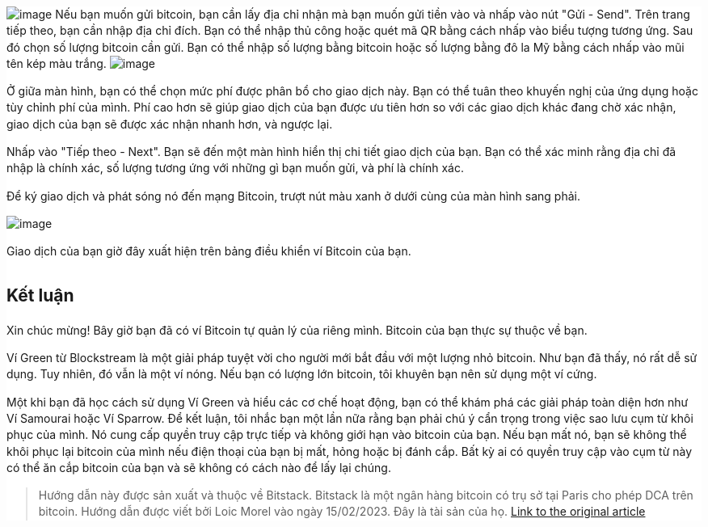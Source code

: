 ![image](assets/40.webp)
Nếu bạn muốn gửi bitcoin, bạn cần lấy địa chỉ nhận mà bạn muốn gửi tiền vào và nhấp vào nút "Gửi - Send". Trên trang tiếp theo, bạn cần nhập địa chỉ đích. Bạn có thể nhập thủ công hoặc quét mã QR bằng cách nhấp vào biểu tượng tương ứng. Sau đó chọn số lượng bitcoin cần gửi. Bạn có thể nhập số lượng bằng bitcoin hoặc số lượng bằng đô la Mỹ bằng cách nhấp vào mũi tên kép màu trắng.
![image](assets/43.webp)

Ở giữa màn hình, bạn có thể chọn mức phí được phân bổ cho giao dịch này. Bạn có thể tuân theo khuyến nghị của ứng dụng hoặc tùy chỉnh phí của mình. Phí cao hơn sẽ giúp giao dịch của bạn được ưu tiên hơn so với các giao dịch khác đang chờ xác nhận, giao dịch của bạn sẽ được xác nhận nhanh hơn, và ngược lại.

Nhấp vào "Tiếp theo - Next". Bạn sẽ đến một màn hình hiển thị chi tiết giao dịch của bạn. Bạn có thể xác minh rằng địa chỉ đã nhập là chính xác, số lượng tương ứng với những gì bạn muốn gửi, và phí là chính xác.

Để ký giao dịch và phát sóng nó đến mạng Bitcoin, trượt nút màu xanh ở dưới cùng của màn hình sang phải.

![image](assets/46.webp)

Giao dịch của bạn giờ đây xuất hiện trên bảng điều khiển ví Bitcoin của bạn.

## Kết luận

Xin chúc mừng! Bây giờ bạn đã có ví Bitcoin tự quản lý của riêng mình. Bitcoin của bạn thực sự thuộc về bạn.

Ví Green từ Blockstream là một giải pháp tuyệt vời cho người mới bắt đầu với một lượng nhỏ bitcoin. Như bạn đã thấy, nó rất dễ sử dụng. Tuy nhiên, đó vẫn là một ví nóng. Nếu bạn có lượng lớn bitcoin, tôi khuyên bạn nên sử dụng một ví cứng.

Một khi bạn đã học cách sử dụng Ví Green và hiểu các cơ chế hoạt động, bạn có thể khám phá các giải pháp toàn diện hơn như Ví Samourai hoặc Ví Sparrow.
Để kết luận, tôi nhắc bạn một lần nữa rằng bạn phải chú ý cẩn trọng trong việc sao lưu cụm từ khôi phục của mình. Nó cung cấp quyền truy cập trực tiếp và không giới hạn vào bitcoin của bạn. Nếu bạn mất nó, bạn sẽ không thể khôi phục lại bitcoin của mình nếu điện thoại của bạn bị mất, hỏng hoặc bị đánh cắp. Bất kỳ ai có quyền truy cập vào cụm từ này có thể ăn cắp bitcoin của bạn và sẽ không có cách nào để lấy lại chúng.

> Hướng dẫn này được sản xuất và thuộc về Bitstack. Bitstack là một ngân hàng bitcoin có trụ sở tại Paris cho phép DCA trên bitcoin. Hướng dẫn được viết bởi Loic Morel vào ngày 15/02/2023. Đây là tài sản của họ. [Link to the original article](https://www.bitstack-app.com/blog/installer-portefeuille-bitcoin-green-wallet)
